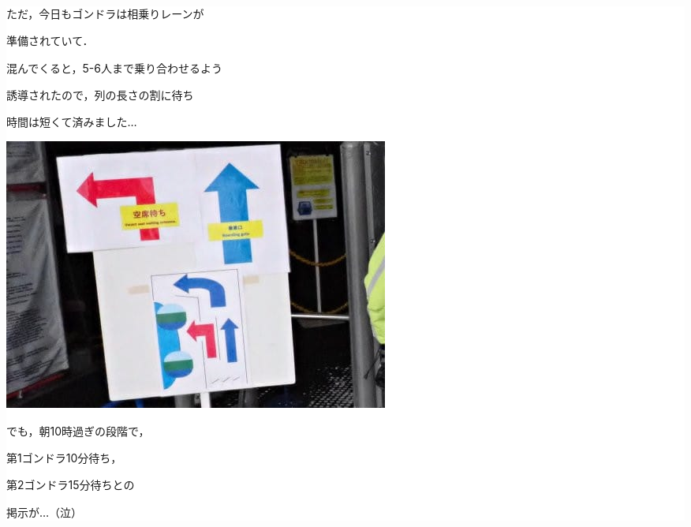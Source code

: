 


ただ，今日もゴンドラは相乗りレーンが


準備されていて．


混んでくると，5-6人まで乗り合わせるよう


誘導されたので，列の長さの割に待ち


時間は短くて済みました…




![b6a1714b4f7db8c6b08dac6d2ca79f8f.jpg](images/b6a1714b4f7db8c6b08dac6d2ca79f8f.jpg)







でも，朝10時過ぎの段階で，


第1ゴンドラ10分待ち，


第2ゴンドラ15分待ちとの


掲示が…（泣）



